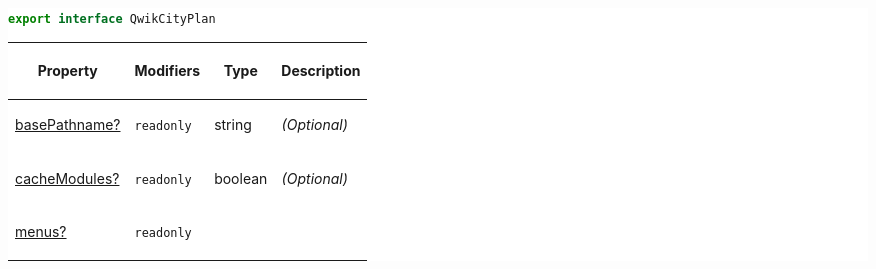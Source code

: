 ```typescript
export interface QwikCityPlan
```

<table><thead><tr><th>

Property

</th><th>

Modifiers

</th><th>

Type

</th><th>

Description

</th></tr></thead>
<tbody><tr><td>

[basePathname?](#)

</td><td>

`readonly`

</td><td>

string

</td><td>

_(Optional)_

</td></tr>
<tr><td>

[cacheModules?](#)

</td><td>

`readonly`

</td><td>

boolean

</td><td>

_(Optional)_

</td></tr>
<tr><td>

[menus?](#)

</td><td>

`readonly`

</td><td>
